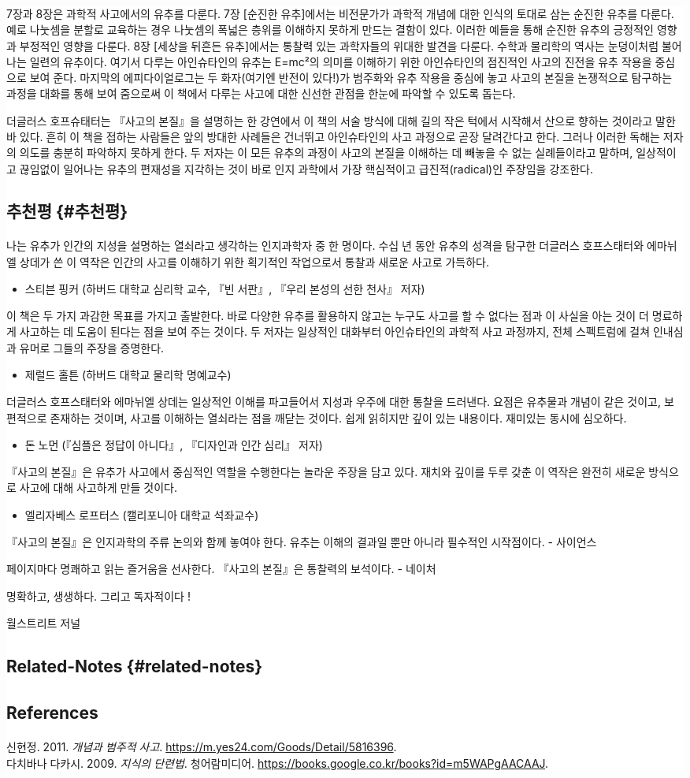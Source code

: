 7장과 8장은 과학적 사고에서의 유추를 다룬다. 7장 [순진한 유추]에서는 비전문가가 과학적 개념에 대한 인식의 토대로 삼는 순진한 유추를 다룬다. 예로 나눗셈을 분할로 교육하는 경우 나눗셈의 폭넓은 층위를 이해하지 못하게 만드는 결함이 있다. 이러한 예들을 통해 순진한 유추의 긍정적인 영향과 부정적인 영향을 다룬다. 8장 [세상을 뒤흔든 유추]에서는 통찰력 있는 과학자들의 위대한 발견을 다룬다. 수학과 물리학의 역사는 눈덩이처럼 불어나는 일련의 유추이다. 여기서 다루는 아인슈타인의 유추는 E=mc²의 의미를 이해하기 위한 아인슈타인의 점진적인 사고의 진전을 유추 작용을 중심으로 보여 준다. 마지막의 에피다이얼로그는 두 화자(여기엔 반전이 있다!)가 범주화와 유추 작용을 중심에 놓고 사고의 본질을 논쟁적으로 탐구하는 과정을 대화를 통해 보여 줌으로써 이 책에서 다루는 사고에 대한 신선한 관점을 한눈에 파악할 수 있도록 돕는다.

더글러스 호프슈태터는 『사고의 본질』을 설명하는 한 강연에서 이 책의 서술 방식에 대해 길의 작은 턱에서 시작해서 산으로 향하는 것이라고 말한 바 있다. 흔히 이 책을 접하는 사람들은 앞의 방대한 사례들은 건너뛰고 아인슈타인의 사고 과정으로 곧장 달려간다고 한다. 그러나 이러한 독해는 저자의 의도를 충분히 파악하지 못하게 한다. 두 저자는 이 모든 유추의 과정이 사고의 본질을 이해하는 데 빼놓을 수 없는 실례들이라고 말하며, 일상적이고 끊임없이 일어나는 유추의 편재성을 지각하는 것이 바로 인지 과학에서 가장 핵심적이고 급진적(radical)인 주장임을 강조한다.


## 추천평 {#추천평}

나는 유추가 인간의 지성을 설명하는 열쇠라고 생각하는 인지과학자 중 한 명이다. 수십 년 동안 유추의 성격을 탐구한 더글러스 호프스태터와 에마뉘엘 상데가 쓴 이 역작은 인간의 사고를 이해하기 위한 획기적인 작업으로서 통찰과 새로운 사고로 가득하다.

-   스티븐 핑커 (하버드 대학교 심리학 교수, 『빈 서판』, 『우리 본성의 선한 천사』 저자)

이 책은 두 가지 과감한 목표를 가지고 출발한다. 바로 다양한 유추를 활용하지 않고는 누구도 사고를 할 수 없다는 점과 이 사실을 아는 것이 더 명료하게 사고하는 데 도움이 된다는 점을 보여 주는 것이다. 두 저자는 일상적인 대화부터 아인슈타인의 과학적 사고 과정까지, 전체 스펙트럼에 걸쳐 인내심과 유머로 그들의 주장을 증명한다.

-   제럴드 홀튼 (하버드 대학교 물리학 명예교수)

더글러스 호프스태터와 에마뉘엘 상데는 일상적인 이해를 파고들어서 지성과 우주에 대한 통찰을 드러낸다. 요점은 유추물과 개념이 같은 것이고, 보편적으로 존재하는 것이며, 사고를 이해하는 열쇠라는 점을 깨닫는 것이다. 쉽게 읽히지만 깊이 있는 내용이다. 재미있는 동시에 심오하다.

-   돈 노먼 (『심플은 정답이 아니다』, 『디자인과 인간 심리』 저자)

『사고의 본질』은 유추가 사고에서 중심적인 역할을 수행한다는 놀라운 주장을 담고 있다. 재치와 깊이를 두루 갖춘 이 역작은 완전히 새로운 방식으로 사고에 대해 사고하게 만들 것이다.

-   엘리자베스 로프터스 (캘리포니아 대학교 석좌교수)

『사고의 본질』은 인지과학의 주류 논의와 함께 놓여야 한다. 유추는 이해의 결과일 뿐만 아니라 필수적인 시작점이다. - 사이언스

페이지마다 명쾌하고 읽는 즐거움을 선사한다. 『사고의 본질』은 통찰력의 보석이다. - 네이처

명확하고, 생생하다. 그리고 독자적이다 !

월스트리트 저널


## Related-Notes {#related-notes}

## References

<style>.csl-entry{text-indent: -1.5em; margin-left: 1.5em;}</style><div class="csl-bib-body">
  <div class="csl-entry">신현정. 2011. <i>개념과 범주적 사고</i>. <a href="https://m.yes24.com/Goods/Detail/5816396">https://m.yes24.com/Goods/Detail/5816396</a>.</div>
  <div class="csl-entry">다치바나 다카시. 2009. <i>지식의 단련법</i>. 청어람미디어. <a href="https://books.google.co.kr/books?id=m5WAPgAACAAJ">https://books.google.co.kr/books?id=m5WAPgAACAAJ</a>.</div>
</div>
